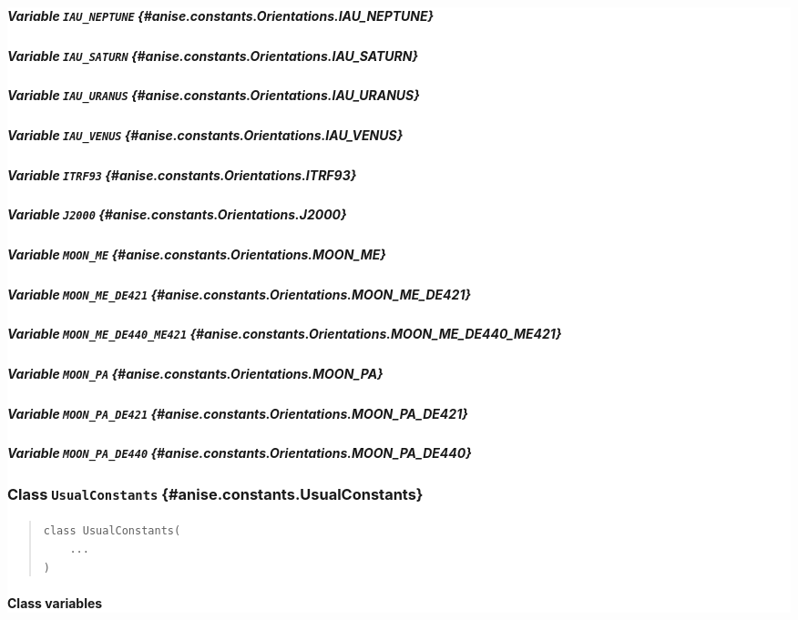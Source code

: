     
##### Variable `IAU_NEPTUNE` {#anise.constants.Orientations.IAU_NEPTUNE}

    
##### Variable `IAU_SATURN` {#anise.constants.Orientations.IAU_SATURN}

    
##### Variable `IAU_URANUS` {#anise.constants.Orientations.IAU_URANUS}

    
##### Variable `IAU_VENUS` {#anise.constants.Orientations.IAU_VENUS}

    
##### Variable `ITRF93` {#anise.constants.Orientations.ITRF93}

    
##### Variable `J2000` {#anise.constants.Orientations.J2000}

    
##### Variable `MOON_ME` {#anise.constants.Orientations.MOON_ME}

    
##### Variable `MOON_ME_DE421` {#anise.constants.Orientations.MOON_ME_DE421}

    
##### Variable `MOON_ME_DE440_ME421` {#anise.constants.Orientations.MOON_ME_DE440_ME421}

    
##### Variable `MOON_PA` {#anise.constants.Orientations.MOON_PA}

    
##### Variable `MOON_PA_DE421` {#anise.constants.Orientations.MOON_PA_DE421}

    
##### Variable `MOON_PA_DE440` {#anise.constants.Orientations.MOON_PA_DE440}

    
### Class `UsualConstants` {#anise.constants.UsualConstants}

>     class UsualConstants(
>         ...
>     )

    
#### Class variables
